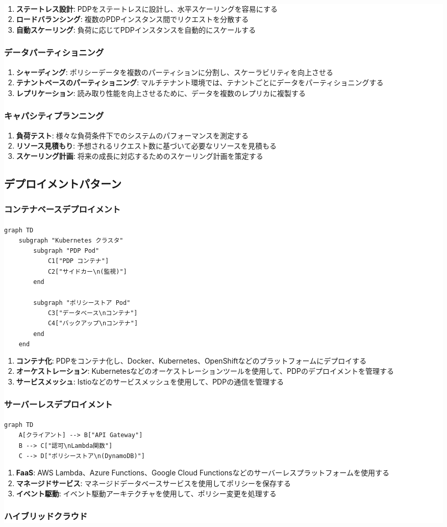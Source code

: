1. **ステートレス設計**: PDPをステートレスに設計し、水平スケーリングを容易にする
2. **ロードバランシング**: 複数のPDPインスタンス間でリクエストを分散する
3. **自動スケーリング**: 負荷に応じてPDPインスタンスを自動的にスケールする

### データパーティショニング

1. **シャーディング**: ポリシーデータを複数のパーティションに分割し、スケーラビリティを向上させる
2. **テナントベースのパーティショニング**: マルチテナント環境では、テナントごとにデータをパーティショニングする
3. **レプリケーション**: 読み取り性能を向上させるために、データを複数のレプリカに複製する

### キャパシティプランニング

1. **負荷テスト**: 様々な負荷条件下でのシステムのパフォーマンスを測定する
2. **リソース見積もり**: 予想されるリクエスト数に基づいて必要なリソースを見積もる
3. **スケーリング計画**: 将来の成長に対応するためのスケーリング計画を策定する

## デプロイメントパターン

### コンテナベースデプロイメント

```mermaid
graph TD
    subgraph "Kubernetes クラスタ"
        subgraph "PDP Pod"
            C1["PDP コンテナ"]
            C2["サイドカー\n(監視)"]
        end
        
        subgraph "ポリシーストア Pod"
            C3["データベース\nコンテナ"]
            C4["バックアップ\nコンテナ"]
        end
    end
```

1. **コンテナ化**: PDPをコンテナ化し、Docker、Kubernetes、OpenShiftなどのプラットフォームにデプロイする
2. **オーケストレーション**: Kubernetesなどのオーケストレーションツールを使用して、PDPのデプロイメントを管理する
3. **サービスメッシュ**: Istioなどのサービスメッシュを使用して、PDPの通信を管理する

### サーバーレスデプロイメント

```mermaid
graph TD
    A[クライアント] --> B["API Gateway"]
    B --> C["認可\nLambda関数"]
    C --> D["ポリシーストア\n(DynamoDB)"]
```

1. **FaaS**: AWS Lambda、Azure Functions、Google Cloud Functionsなどのサーバーレスプラットフォームを使用する
2. **マネージドサービス**: マネージドデータベースサービスを使用してポリシーを保存する
3. **イベント駆動**: イベント駆動アーキテクチャを使用して、ポリシー変更を処理する

### ハイブリッドクラウド
